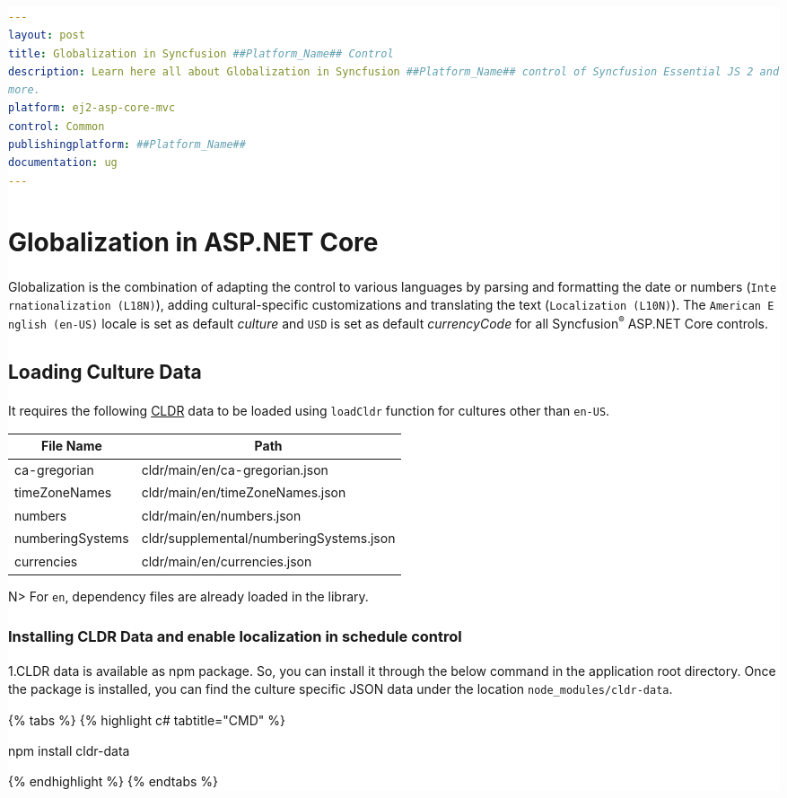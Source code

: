 ```yaml
---
layout: post
title: Globalization in Syncfusion ##Platform_Name## Control
description: Learn here all about Globalization in Syncfusion ##Platform_Name## control of Syncfusion Essential JS 2 and more.
platform: ej2-asp-core-mvc
control: Common
publishingplatform: ##Platform_Name##
documentation: ug
---
```


# Globalization in ASP.NET Core

 Globalization is the combination of adapting the control to various languages by parsing and formatting the date or numbers (`Internationalization (L18N)`), adding cultural-specific customizations and translating the text (`Localization (L10N)`). The `American English (en-US)` locale is set as default _culture_ and `USD` is set as default _currencyCode_ for all Syncfusion<sup style="font-size:70%">&reg;</sup> ASP.NET Core controls.

## Loading Culture Data

It requires the following [CLDR](https://cldr.unicode.org/) data to be loaded using `loadCldr` function for cultures other than `en-US`.

| File Name | Path |
| ------------- | ------------- |
| ca-gregorian | cldr/main/en/ca-gregorian.json |
| timeZoneNames |cldr/main/en/timeZoneNames.json |
| numbers | cldr/main/en/numbers.json |
| numberingSystems | cldr/supplemental/numberingSystems.json |
| currencies | cldr/main/en/currencies.json |

N> For `en`, dependency files are already loaded in the library.

### Installing CLDR Data and enable localization in schedule control

1.CLDR data is available as npm package. So, you can install it through the below command in the application root directory. Once the package is installed, you can find the culture specific JSON data under the location `node_modules/cldr-data`.

{% tabs %}
{% highlight c# tabtitle="CMD" %}

npm install cldr-data

{% endhighlight %}
{% endtabs %}
